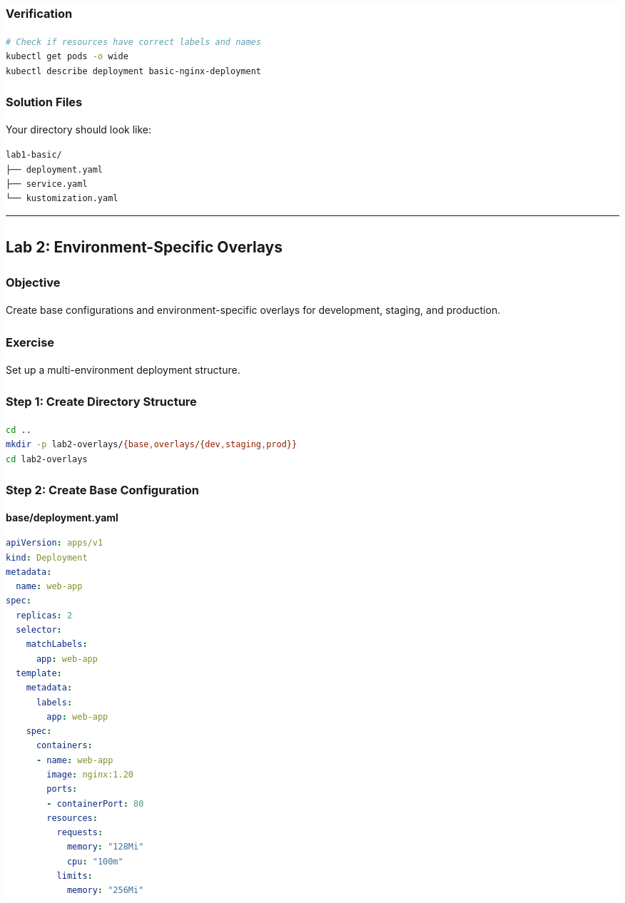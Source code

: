 ### Verification
```bash
# Check if resources have correct labels and names
kubectl get pods -o wide
kubectl describe deployment basic-nginx-deployment
```

### Solution Files
Your directory should look like:
```
lab1-basic/
├── deployment.yaml
├── service.yaml
└── kustomization.yaml
```

---

## Lab 2: Environment-Specific Overlays

### Objective
Create base configurations and environment-specific overlays for development, staging, and production.

### Exercise
Set up a multi-environment deployment structure.

### Step 1: Create Directory Structure
```bash
cd ..
mkdir -p lab2-overlays/{base,overlays/{dev,staging,prod}}
cd lab2-overlays
```

### Step 2: Create Base Configuration

**base/deployment.yaml**
```yaml
apiVersion: apps/v1
kind: Deployment
metadata:
  name: web-app
spec:
  replicas: 2
  selector:
    matchLabels:
      app: web-app
  template:
    metadata:
      labels:
        app: web-app
    spec:
      containers:
      - name: web-app
        image: nginx:1.20
        ports:
        - containerPort: 80
        resources:
          requests:
            memory: "128Mi"
            cpu: "100m"
          limits:
            memory: "256Mi"
```